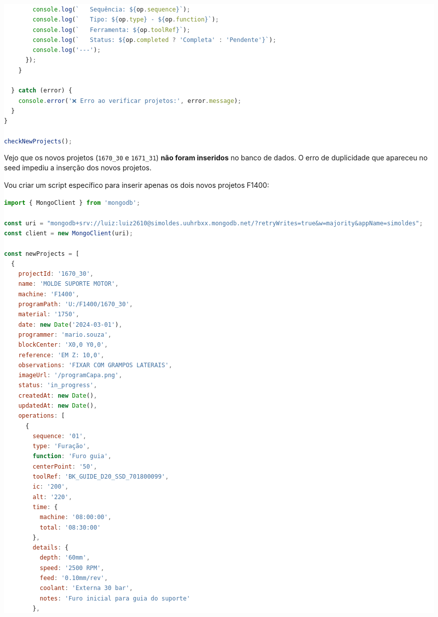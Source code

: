 ```javascript
        console.log(`   Sequência: ${op.sequence}`);
        console.log(`   Tipo: ${op.type} - ${op.function}`);
        console.log(`   Ferramenta: ${op.toolRef}`);
        console.log(`   Status: ${op.completed ? 'Completa' : 'Pendente'}`);
        console.log('---');
      });
    }
    
  } catch (error) {
    console.error('❌ Erro ao verificar projetos:', error.message);
  }
}

checkNewProjects();
```

Vejo que os novos projetos (`1670_30` e `1671_31`) **não foram inseridos** no banco de dados. O erro de duplicidade que apareceu no seed impediu a inserção dos novos projetos.

Vou criar um script específico para inserir apenas os dois novos projetos F1400:


```javascript
import { MongoClient } from 'mongodb';

const uri = "mongodb+srv://luiz:luiz2610@simoldes.uuhrbxx.mongodb.net/?retryWrites=true&w=majority&appName=simoldes";
const client = new MongoClient(uri);

const newProjects = [
  {
    projectId: '1670_30',
    name: 'MOLDE SUPORTE MOTOR',
    machine: 'F1400',
    programPath: 'U:/F1400/1670_30',
    material: '1750',
    date: new Date('2024-03-01'),
    programmer: 'mario.souza',
    blockCenter: 'X0,0 Y0,0',
    reference: 'EM Z: 10,0',
    observations: 'FIXAR COM GRAMPOS LATERAIS',
    imageUrl: '/programCapa.png',
    status: 'in_progress',
    createdAt: new Date(),
    updatedAt: new Date(),
    operations: [
      {
        sequence: '01',
        type: 'Furação',
        function: 'Furo guia',
        centerPoint: '50',
        toolRef: 'BK_GUIDE_D20_SSD_701800099',
        ic: '200',
        alt: '220',
        time: {
          machine: '08:00:00',
          total: '08:30:00'
        },
        details: {
          depth: '60mm',
          speed: '2500 RPM',
          feed: '0.10mm/rev',
          coolant: 'Externa 30 bar',
          notes: 'Furo inicial para guia do suporte'
        },
```